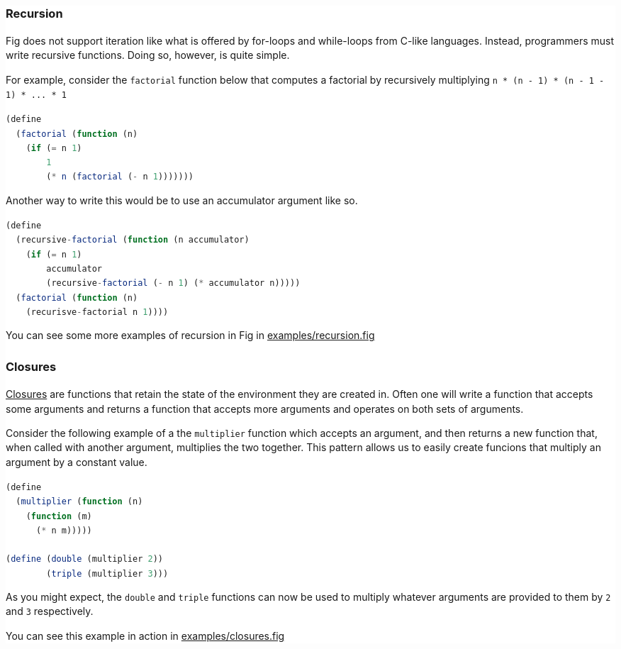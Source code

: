 ### Recursion

Fig does not support iteration like what is offered by for-loops and while-loops from C-like languages. Instead, programmers must write recursive functions. Doing so, however, is quite simple.

For example, consider the `factorial` function below that computes a factorial
by recursively multiplying `n * (n - 1) * (n - 1 - 1) * ... * 1`

```js
(define
  (factorial (function (n)
    (if (= n 1)
        1
        (* n (factorial (- n 1)))))))
```

Another way to write this would be to use an accumulator argument like so.

```js
(define
  (recursive-factorial (function (n accumulator)
    (if (= n 1)
        accumulator
        (recursive-factorial (- n 1) (* accumulator n)))))
  (factorial (function (n)
    (recurisve-factorial n 1))))
```

You can see some more examples of recursion in Fig in [examples/recursion.fig](https://github.com/redwire/UnicornFig/blob/master/examples/recursion.fig)

### Closures

[Closures](https://en.wikipedia.org/wiki/Closure_%28computer_programming%29) are functions that retain the state of the environment they are created in.  Often one will write a function that accepts some arguments and returns a function that accepts more arguments and operates on both sets of arguments.

Consider the following example of a the `multiplier` function which accepts an argument, and then returns a new function that, when called with another argument, multiplies the two together. This pattern allows us to easily create funcions that multiply an argument by a constant value.

```js
(define
  (multiplier (function (n)
    (function (m)
      (* n m)))))

(define (double (multiplier 2))
        (triple (multiplier 3)))
```

As you might expect, the `double` and `triple` functions can now be used to multiply whatever arguments are provided to them by `2` and `3` respectively.

You can see this example in action in [examples/closures.fig](https://github.com/redwire/UnicornFig/blob/master/examples/closures.fig)
